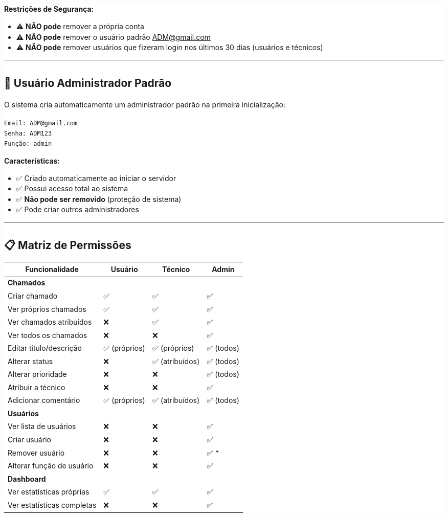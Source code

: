 **Restrições de Segurança:**
- ⚠️ **NÃO pode** remover a própria conta
- ⚠️ **NÃO pode** remover o usuário padrão ADM@gmail.com
- ⚠️ **NÃO pode** remover usuários que fizeram login nos últimos 30 dias (usuários e técnicos)

---

## 🔑 Usuário Administrador Padrão

O sistema cria automaticamente um administrador padrão na primeira inicialização:

```
Email: ADM@gmail.com
Senha: ADM123
Função: admin
```

**Características:**
- ✅ Criado automaticamente ao iniciar o servidor
- ✅ Possui acesso total ao sistema
- ✅ **Não pode ser removido** (proteção de sistema)
- ✅ Pode criar outros administradores

---

## 📋 Matriz de Permissões

| Funcionalidade | Usuário | Técnico | Admin |
|----------------|---------|---------|-------|
| **Chamados** |
| Criar chamado | ✅ | ✅ | ✅ |
| Ver próprios chamados | ✅ | ✅ | ✅ |
| Ver chamados atribuídos | ❌ | ✅ | ✅ |
| Ver todos os chamados | ❌ | ❌ | ✅ |
| Editar título/descrição | ✅ (próprios) | ✅ (próprios) | ✅ (todos) |
| Alterar status | ❌ | ✅ (atribuídos) | ✅ (todos) |
| Alterar prioridade | ❌ | ❌ | ✅ (todos) |
| Atribuir a técnico | ❌ | ❌ | ✅ |
| Adicionar comentário | ✅ (próprios) | ✅ (atribuídos) | ✅ (todos) |
| **Usuários** |
| Ver lista de usuários | ❌ | ❌ | ✅ |
| Criar usuário | ❌ | ❌ | ✅ |
| Remover usuário | ❌ | ❌ | ✅ * |
| Alterar função de usuário | ❌ | ❌ | ✅ |
| **Dashboard** |
| Ver estatísticas próprias | ✅ | ✅ | ✅ |
| Ver estatísticas completas | ❌ | ❌ | ✅ |

